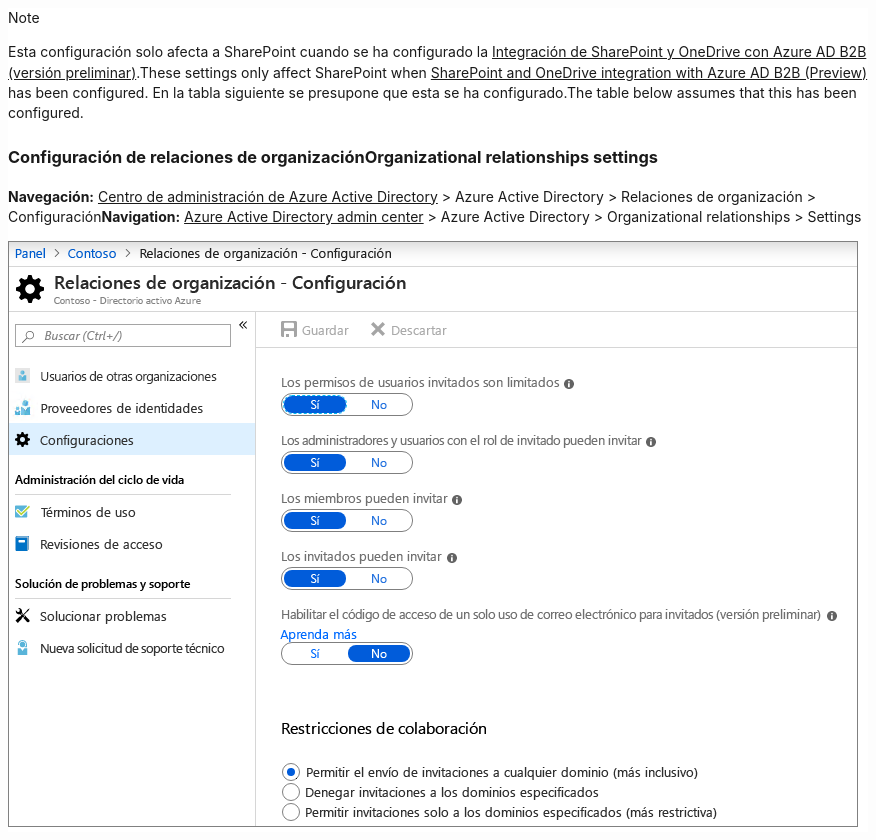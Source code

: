 > [!NOTE]
> <span data-ttu-id="e477c-110">Esta configuración solo afecta a SharePoint cuando se ha configurado la [Integración de SharePoint y OneDrive con Azure AD B2B (versión preliminar)](https://docs.microsoft.com/sharepoint/sharepoint-azureb2b-integration-preview).</span><span class="sxs-lookup"><span data-stu-id="e477c-110">These settings only affect SharePoint when [SharePoint and OneDrive integration with Azure AD B2B (Preview)](https://docs.microsoft.com/sharepoint/sharepoint-azureb2b-integration-preview) has been configured.</span></span> <span data-ttu-id="e477c-111">En la tabla siguiente se presupone que esta se ha configurado.</span><span class="sxs-lookup"><span data-stu-id="e477c-111">The table below assumes that this has been configured.</span></span>

### <a name="organizational-relationships-settings"></a><span data-ttu-id="e477c-112">Configuración de relaciones de organización</span><span class="sxs-lookup"><span data-stu-id="e477c-112">Organizational relationships settings</span></span>

<span data-ttu-id="e477c-113">**Navegación:** [Centro de administración de Azure Active Directory](https://aad.portal.azure.com) > Azure Active Directory > Relaciones de organización > Configuración</span><span class="sxs-lookup"><span data-stu-id="e477c-113">**Navigation:** [Azure Active Directory admin center](https://aad.portal.azure.com) > Azure Active Directory > Organizational relationships > Settings</span></span>

![Captura de pantalla de la página de configuración de relaciones de organización de Azure Active Directory](media/azure-ad-organizational-relationships-settings.png)
